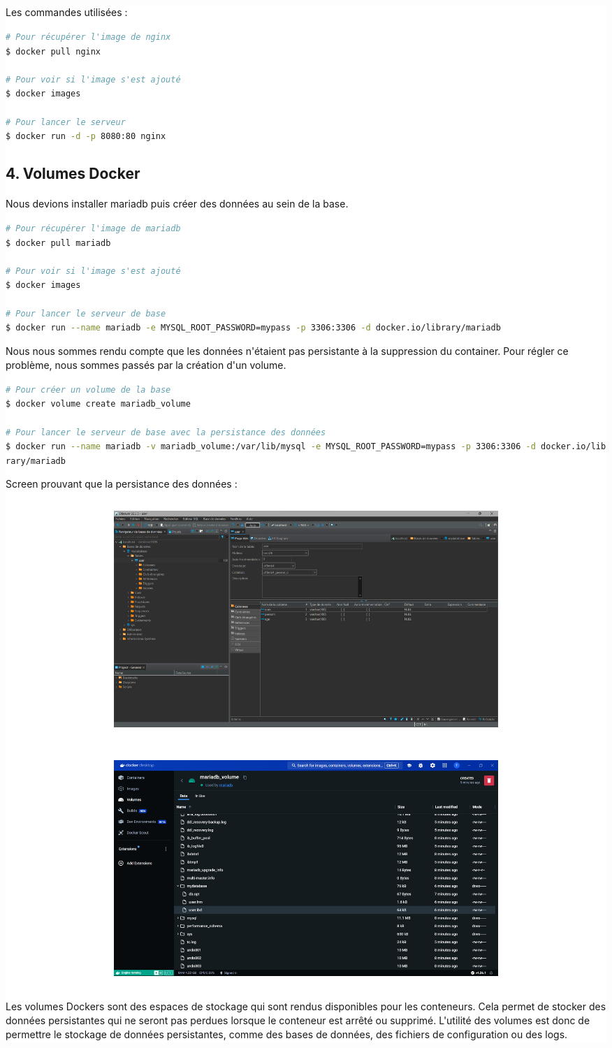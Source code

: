 Les commandes utilisées :
```bash
# Pour récupérer l'image de nginx
$ docker pull nginx

# Pour voir si l'image s'est ajouté
$ docker images

# Pour lancer le serveur
$ docker run -d -p 8080:80 nginx
```

## 4. Volumes Docker

Nous devions installer mariadb puis créer des données au sein de la base.
```bash
# Pour récupérer l'image de mariadb
$ docker pull mariadb 

# Pour voir si l'image s'est ajouté
$ docker images

# Pour lancer le serveur de base
$ docker run --name mariadb -e MYSQL_ROOT_PASSWORD=mypass -p 3306:3306 -d docker.io/library/mariadb
```

Nous nous sommes rendu compte que les données n'étaient pas persistante à la suppression du container. Pour régler ce problème, nous sommes passés par la création d'un volume.
```bash
# Pour créer un volume de la base
$ docker volume create mariadb_volume

# Pour lancer le serveur de base avec la persistance des données
$ docker run --name mariadb -v mariadb_volume:/var/lib/mysql -e MYSQL_ROOT_PASSWORD=mypass -p 3306:3306 -d docker.io/library/mariadb
```

Screen prouvant que la persistance des données :
<p align="center">
    <img
    width="550"
    style="padding: 1rem"
    src="images/mariadb.png" />
</p>
<p align="center">
    <img
    width="550"
    style="padding: 1rem"
    src="images/persistance.png" />
</p>

Les volumes Dockers sont des espaces de stockage qui sont rendus disponibles pour les conteneurs. Cela permet de stocker des données persistantes qui ne seront pas perdues lorsque le conteneur est arrêté ou supprimé. L'utilité des volumes est donc de permettre le stockage de données persistantes, comme des bases de données, des fichiers de configuration ou des logs.
